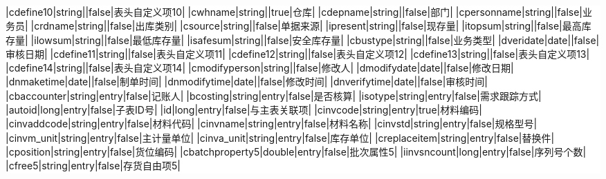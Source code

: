 |cdefine10|string||false|表头自定义项10|
|cwhname|string||true|仓库|
|cdepname|string||false|部门|
|cpersonname|string||false|业务员|
|crdname|string||false|出库类别|
|csource|string||false|单据来源|
|ipresent|string||false|现存量|
|itopsum|string||false|最高库存量|
|ilowsum|string||false|最低库存量|
|isafesum|string||false|安全库存量|
|cbustype|string||false|业务类型|
|dveridate|date||false|审核日期|
|cdefine11|string||false|表头自定义项11|
|cdefine12|string||false|表头自定义项12|
|cdefine13|string||false|表头自定义项13|
|cdefine14|string||false|表头自定义项14|
|cmodifyperson|string||false|修改人|
|dmodifydate|date||false|修改日期|
|dnmaketime|date||false|制单时间|
|dnmodifytime|date||false|修改时间|
|dnverifytime|date||false|审核时间|
|cbaccounter|string|entry|false|记账人|
|bcosting|string|entry|false|是否核算|
|isotype|string|entry|false|需求跟踪方式|
|autoid|long|entry|false|子表ID号|
|id|long|entry|false|与主表关联项|
|cinvcode|string|entry|true|材料编码|
|cinvaddcode|string|entry|false|材料代码|
|cinvname|string|entry|false|材料名称|
|cinvstd|string|entry|false|规格型号|
|cinvm_unit|string|entry|false|主计量单位|
|cinva_unit|string|entry|false|库存单位|
|creplaceitem|string|entry|false|替换件|
|cposition|string|entry|false|货位编码|
|cbatchproperty5|double|entry|false|批次属性5|
|iinvsncount|long|entry|false|序列号个数|
|cfree5|string|entry|false|存货自由项5|